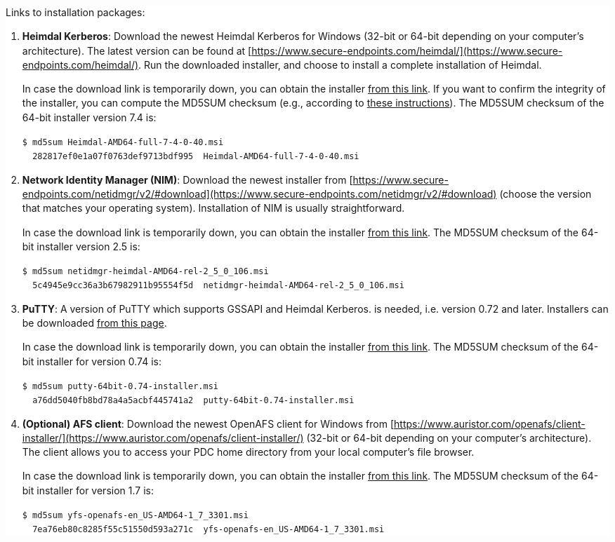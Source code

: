 Links to installation packages:

1. **Heimdal Kerberos**: Download the newest Heimdal Kerberos for Windows
   (32-bit or 64-bit depending on your computer’s architecture).
   The latest version can be found at [https://www.secure-endpoints.com/heimdal/](https://www.secure-endpoints.com/heimdal/).
   Run the downloaded installer, and choose to install a complete installation of Heimdal.

   In case the download link is temporarily down, you can obtain the installer
   [from this link](https://pdc-web.eecs.kth.se/files/software/installers/Heimdal-AMD64-full-7-4-0-40.msi).
   If you want to confirm the integrity of the installer, you can compute
   the MD5SUM checksum (e.g., according to
   [these instructions](https://www.lifewire.com/validate-md5-checksum-file-4037391)).
   The MD5SUM checksum of the 64-bit installer version 7.4 is:
   ```default
   $ md5sum Heimdal-AMD64-full-7-4-0-40.msi
     282817ef0e1a07f0763def9713bdf995  Heimdal-AMD64-full-7-4-0-40.msi
   ```
1. **Network Identity Manager (NIM)**: Download the newest installer from
   [https://www.secure-endpoints.com/netidmgr/v2/#download](https://www.secure-endpoints.com/netidmgr/v2/#download) (choose the
   version that matches your operating system). Installation
   of NIM is usually straightforward.

   In case the download link is temporarily down, you can obtain the installer
   [from this link](https://pdc-web.eecs.kth.se/files/software/installers/netidmgr-heimdal-AMD64-rel-2_5_0_106.msi).
   The MD5SUM checksum of the 64-bit installer version 2.5 is:
   ```default
   $ md5sum netidmgr-heimdal-AMD64-rel-2_5_0_106.msi
     5c4945e9cc36a3b67982911b95554f5d  netidmgr-heimdal-AMD64-rel-2_5_0_106.msi
   ```
1. **PuTTY**: A version of PuTTY which supports GSSAPI and Heimdal Kerberos.
   is needed, i.e. version 0.72 and later.
   Installers can be downloaded
   [from this page](https://www.chiark.greenend.org.uk/~sgtatham/putty/).

   In case the download link is temporarily down, you can obtain the installer
   [from this link](https://pdc-web.eecs.kth.se/files/software/installers/putty-64bit-0.74-installer.msi).
   The MD5SUM checksum of the 64-bit installer for version 0.74 is:
   ```default
   $ md5sum putty-64bit-0.74-installer.msi
     a76dd5040fb8bd78a4a5acbf445741a2  putty-64bit-0.74-installer.msi
   ```
1. **(Optional) AFS client**: Download the newest OpenAFS client for Windows from
   [https://www.auristor.com/openafs/client-installer/](https://www.auristor.com/openafs/client-installer/) (32-bit or 64-bit
   depending on your computer’s architecture). The client allows you to access
   your PDC home directory from your local computer’s file browser.

   In case the download link is temporarily down, you can obtain the installer
   [from this link](https://pdc-web.eecs.kth.se/files/software/installers/yfs-openafs-en_US-AMD64-1_7_3301.msi).
   The MD5SUM checksum of the 64-bit installer for version 1.7 is:
   ```default
   $ md5sum yfs-openafs-en_US-AMD64-1_7_3301.msi
     7ea76eb80c8285f55c51550d593a271c  yfs-openafs-en_US-AMD64-1_7_3301.msi
   ```

